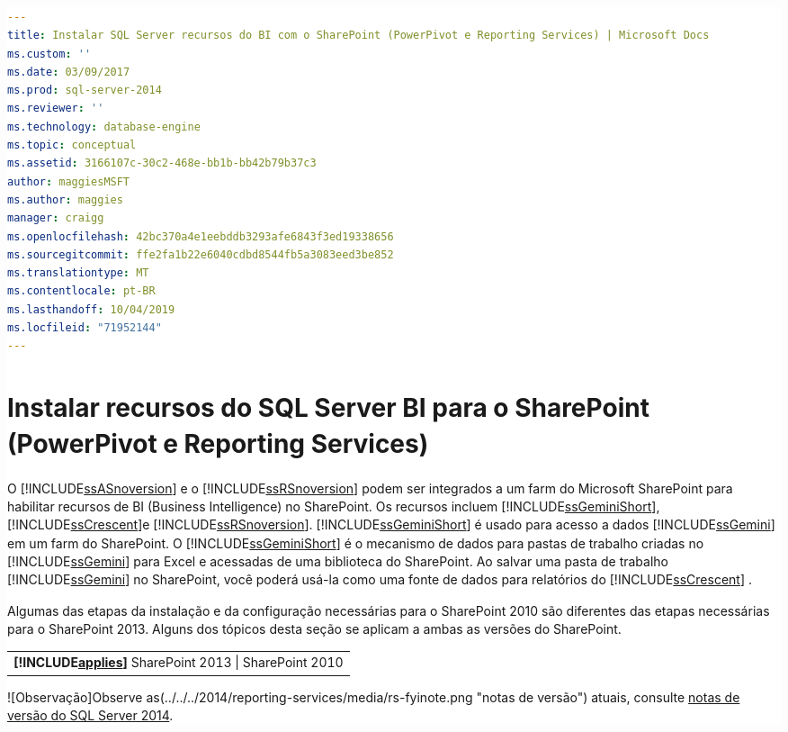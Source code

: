 ```yaml
---
title: Instalar SQL Server recursos do BI com o SharePoint (PowerPivot e Reporting Services) | Microsoft Docs
ms.custom: ''
ms.date: 03/09/2017
ms.prod: sql-server-2014
ms.reviewer: ''
ms.technology: database-engine
ms.topic: conceptual
ms.assetid: 3166107c-30c2-468e-bb1b-bb42b79b37c3
author: maggiesMSFT
ms.author: maggies
manager: craigg
ms.openlocfilehash: 42bc370a4e1eebddb3293afe6843f3ed19338656
ms.sourcegitcommit: ffe2fa1b22e6040cdbd8544fb5a3083eed3be852
ms.translationtype: MT
ms.contentlocale: pt-BR
ms.lasthandoff: 10/04/2019
ms.locfileid: "71952144"
---
```

# <a name="install-sql-server-bi-features-with-sharepoint-powerpivot-and-reporting-services"></a>Instalar recursos do SQL Server BI para o SharePoint (PowerPivot e Reporting Services)
  O [!INCLUDE[ssASnoversion](../../includes/ssasnoversion-md.md)] e o [!INCLUDE[ssRSnoversion](../../includes/ssrsnoversion-md.md)] podem ser integrados a um farm do Microsoft SharePoint para habilitar recursos de BI (Business Intelligence) no SharePoint. Os recursos incluem [!INCLUDE[ssGeminiShort](../../includes/ssgeminishort-md.md)], [!INCLUDE[ssCrescent](../../includes/sscrescent-md.md)]e [!INCLUDE[ssRSnoversion](../../includes/ssrsnoversion-md.md)]. [!INCLUDE[ssGeminiShort](../../includes/ssgeminishort-md.md)] é usado para acesso a dados [!INCLUDE[ssGemini](../../includes/ssgemini-md.md)] em um farm do SharePoint. O [!INCLUDE[ssGeminiShort](../../includes/ssgeminishort-md.md)] é o mecanismo de dados para pastas de trabalho criadas no [!INCLUDE[ssGemini](../../includes/ssgemini-md.md)] para Excel e acessadas de uma biblioteca do SharePoint. Ao salvar uma pasta de trabalho [!INCLUDE[ssGemini](../../includes/ssgemini-md.md)] no SharePoint, você poderá usá-la como uma fonte de dados para relatórios do [!INCLUDE[ssCrescent](../../includes/sscrescent-md.md)] .  
  
 Algumas das etapas da instalação e da configuração necessárias para o SharePoint 2010 são diferentes das etapas necessárias para o SharePoint 2013. Alguns dos tópicos desta seção se aplicam a ambas as versões do SharePoint.  
  
||  
|-|  
|**[!INCLUDE[applies](../../includes/applies-md.md)]** SharePoint 2013 &#124; SharePoint 2010|  
  
 ![Observação]Observe as(../../../2014/reporting-services/media/rs-fyinote.png "notas de versão") atuais, consulte [notas de versão do SQL Server 2014](https://go.microsoft.com/fwlink/?LinkID=296445).  
  
